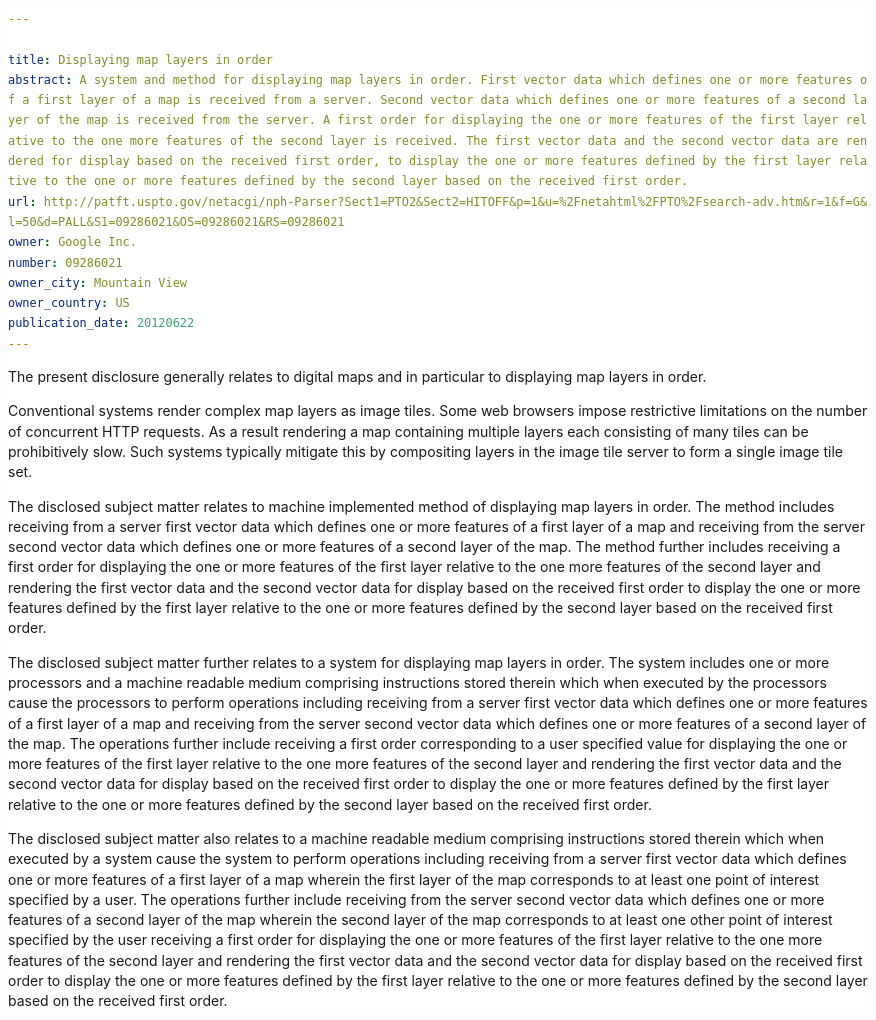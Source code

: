 ```yaml
---

title: Displaying map layers in order
abstract: A system and method for displaying map layers in order. First vector data which defines one or more features of a first layer of a map is received from a server. Second vector data which defines one or more features of a second layer of the map is received from the server. A first order for displaying the one or more features of the first layer relative to the one more features of the second layer is received. The first vector data and the second vector data are rendered for display based on the received first order, to display the one or more features defined by the first layer relative to the one or more features defined by the second layer based on the received first order.
url: http://patft.uspto.gov/netacgi/nph-Parser?Sect1=PTO2&Sect2=HITOFF&p=1&u=%2Fnetahtml%2FPTO%2Fsearch-adv.htm&r=1&f=G&l=50&d=PALL&S1=09286021&OS=09286021&RS=09286021
owner: Google Inc.
number: 09286021
owner_city: Mountain View
owner_country: US
publication_date: 20120622
---
```

The present disclosure generally relates to digital maps and in particular to displaying map layers in order.

Conventional systems render complex map layers as image tiles. Some web browsers impose restrictive limitations on the number of concurrent HTTP requests. As a result rendering a map containing multiple layers each consisting of many tiles can be prohibitively slow. Such systems typically mitigate this by compositing layers in the image tile server to form a single image tile set.

The disclosed subject matter relates to machine implemented method of displaying map layers in order. The method includes receiving from a server first vector data which defines one or more features of a first layer of a map and receiving from the server second vector data which defines one or more features of a second layer of the map. The method further includes receiving a first order for displaying the one or more features of the first layer relative to the one more features of the second layer and rendering the first vector data and the second vector data for display based on the received first order to display the one or more features defined by the first layer relative to the one or more features defined by the second layer based on the received first order.

The disclosed subject matter further relates to a system for displaying map layers in order. The system includes one or more processors and a machine readable medium comprising instructions stored therein which when executed by the processors cause the processors to perform operations including receiving from a server first vector data which defines one or more features of a first layer of a map and receiving from the server second vector data which defines one or more features of a second layer of the map. The operations further include receiving a first order corresponding to a user specified value for displaying the one or more features of the first layer relative to the one more features of the second layer and rendering the first vector data and the second vector data for display based on the received first order to display the one or more features defined by the first layer relative to the one or more features defined by the second layer based on the received first order.

The disclosed subject matter also relates to a machine readable medium comprising instructions stored therein which when executed by a system cause the system to perform operations including receiving from a server first vector data which defines one or more features of a first layer of a map wherein the first layer of the map corresponds to at least one point of interest specified by a user. The operations further include receiving from the server second vector data which defines one or more features of a second layer of the map wherein the second layer of the map corresponds to at least one other point of interest specified by the user receiving a first order for displaying the one or more features of the first layer relative to the one more features of the second layer and rendering the first vector data and the second vector data for display based on the received first order to display the one or more features defined by the first layer relative to the one or more features defined by the second layer based on the received first order.
